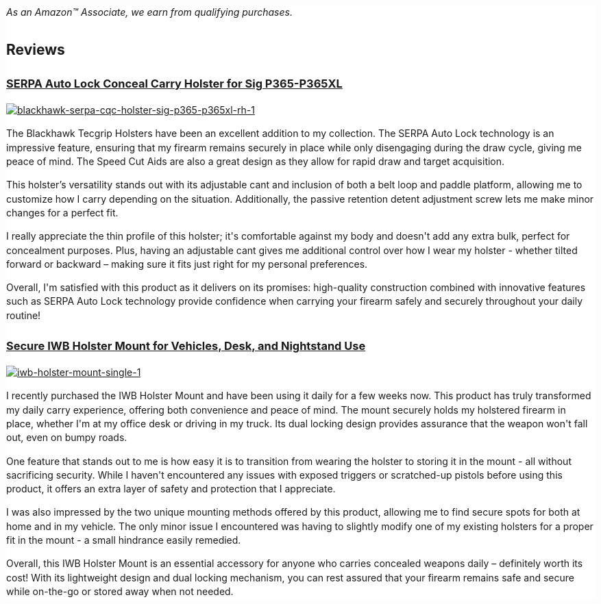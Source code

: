 _As an Amazon™ Associate, we earn from qualifying purchases._

## Reviews

### [SERPA Auto Lock Conceal Carry Holster for Sig P365-P365XL](https://serp.ly/@universityofguns/amazon/center-console-gun-holsters?utm_source=universityofguns&utm_medium=organic&utm_campaign=website)

<div class="image"><a href="https://serp.ly/@universityofguns/amazon/center-console-gun-holsters?utm_source=universityofguns&utm_medium=organic&utm_campaign=website"><img alt="blackhawk-serpa-cqc-holster-sig-p365-p365xl-rh-1" src="https://imagedelivery.net/vy2bglCGN6hEeWOnSe2c7A/blackhawk-serpa-cqc-holster-sig-p365-p365xl-rh-1/public"/></a></div>

The Blackhawk Tecgrip Holsters have been an excellent addition to my collection. The SERPA Auto Lock technology is an impressive feature, ensuring that my firearm remains securely in place while only disengaging during the draw cycle, giving me peace of mind. The Speed Cut Aids are also a great design as they allow for rapid draw and target acquisition.

This holster’s versatility stands out with its adjustable cant and inclusion of both a belt loop and paddle platform, allowing me to customize how I carry depending on the situation. Additionally, the passive retention detent adjustment screw lets me make minor changes for a perfect fit.

I really appreciate the thin profile of this holster; it's comfortable against my body and doesn't add any extra bulk, perfect for concealment purposes. Plus, having an adjustable cant gives me additional control over how I wear my holster - whether tilted forward or backward – making sure it fits just right for my personal preferences.

Overall, I'm satisfied with this product as it delivers on its promises: high-quality construction combined with innovative features such as SERPA Auto Lock technology provide confidence when carrying your firearm safely and securely throughout your daily routine!

### [Secure IWB Holster Mount for Vehicles, Desk, and Nightstand Use](https://serp.ly/@universityofguns/amazon/center-console-gun-holsters?utm_source=universityofguns&utm_medium=organic&utm_campaign=website)

<div class="image"><a href="https://serp.ly/@universityofguns/amazon/center-console-gun-holsters?utm_source=universityofguns&utm_medium=organic&utm_campaign=website"><img alt="iwb-holster-mount-single-1" src="https://imagedelivery.net/vy2bglCGN6hEeWOnSe2c7A/iwb-holster-mount-single-1/public"/></a></div>

I recently purchased the IWB Holster Mount and have been using it daily for a few weeks now. This product has truly transformed my daily carry experience, offering both convenience and peace of mind. The mount securely holds my holstered firearm in place, whether I'm at my office desk or driving in my truck. Its dual locking design provides assurance that the weapon won't fall out, even on bumpy roads.

One feature that stands out to me is how easy it is to transition from wearing the holster to storing it in the mount - all without sacrificing security. While I haven't encountered any issues with exposed triggers or scratched-up pistols before using this product, it offers an extra layer of safety and protection that I appreciate.

I was also impressed by the two unique mounting methods offered by this product, allowing me to find secure spots for both at home and in my vehicle. The only minor issue I encountered was having to slightly modify one of my existing holsters for a proper fit in the mount - a small hindrance easily remedied.

Overall, this IWB Holster Mount is an essential accessory for anyone who carries concealed weapons daily – definitely worth its cost! With its lightweight design and dual locking mechanism, you can rest assured that your firearm remains safe and secure while on-the-go or stored away when not needed.
